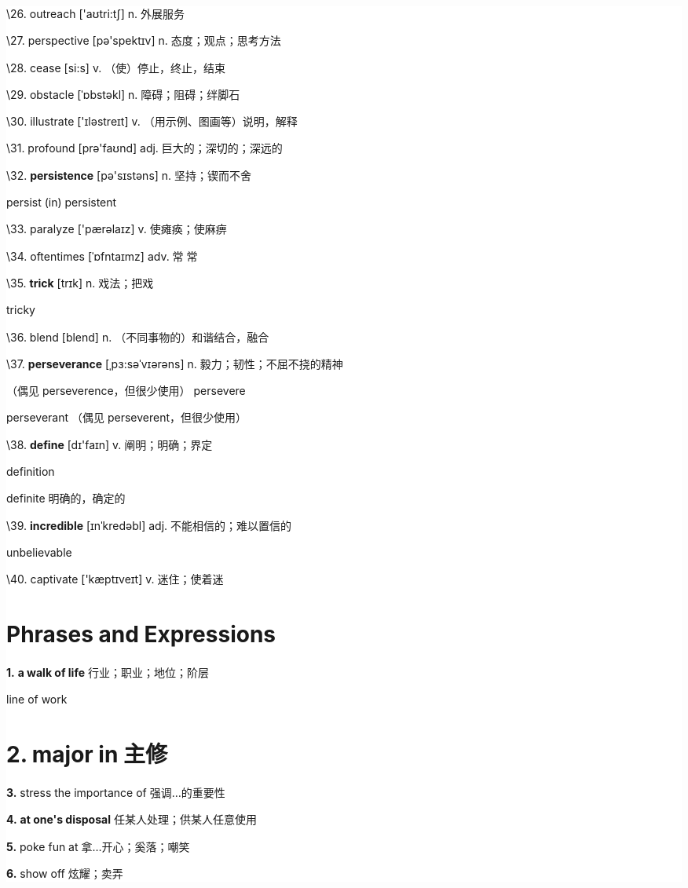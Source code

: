 \26. outreach ['aʊtri:tʃ] n. 外展服务

\27. perspective [pə'spektɪv] n. 态度；观点；思考方法

\28. cease [si:s] v. （使）停止，终止，结束

\29. obstacle [ˈɒbstəkl] n. 障碍；阻碍；绊脚石

\30. illustrate ['ɪləstreɪt] v. （用示例、图画等）说明，解释

\31. profound [prə'faʊnd] adj. 巨大的；深切的；深远的



\32. **persistence** [pə'sɪstəns] n. 坚持；锲而不舍

persist (in) persistent

\33. paralyze ['pærəlaɪz] v. 使瘫痪；使麻痹

\34. oftentimes [ˈɒfntaɪmz] adv. 常 常

\35. **trick** [trɪk] n. 戏法；把戏

tricky

\36. blend [blend] n. （不同事物的）和谐结合，融合

\37. **perseverance** [ˌpɜ:səˈvɪərəns] n. 毅力；韧性；不屈不挠的精神

（偶见 perseverence，但很少使用） persevere

perseverant （偶见 perseverent，但很少使用）

\38. **define** [dɪ'faɪn] v. 阐明；明确；界定

definition

definite 明确的，确定的

\39. **incredible** [ɪnˈkredəbl] adj. 不能相信的；难以置信的

unbelievable

\40. captivate ['kæptɪveɪt] v. 迷住；使着迷

# Phrases and Expressions

**1.** **a walk of life** 行业；职业；地位；阶层

line of work

# 2. major in 主修

**3.** stress the importance of 强调…的重要性

**4.** **at one's disposal** 任某人处理；供某人任意使用

**5.** poke fun at 拿…开心；奚落；嘲笑

**6.** show off 炫耀；卖弄
